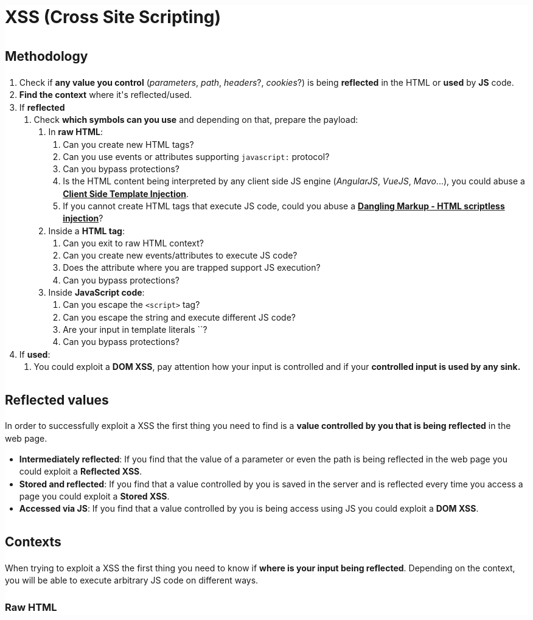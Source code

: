 # XSS \(Cross Site Scripting\)

## Methodology

1. Check if **any value you control** \(_parameters_, _path_, _headers_?, _cookies_?\) is being **reflected** in the HTML or **used** by **JS** code.
2. **Find the context** where it's reflected/used.
3. If **reflected**
   1. Check **which symbols can you use** and depending on that, prepare the payload:
      1. In **raw HTML**: 
         1. Can you create new HTML tags?
         2. Can you use events or attributes supporting `javascript:` protocol?
         3. Can you bypass protections?
         4. Is the HTML content being interpreted by any client side JS engine \(_AngularJS_, _VueJS_, _Mavo_...\), you could abuse a [**Client Side Template Injection**](../client-side-template-injection-csti.md).
         5. If you cannot create HTML tags that execute JS code, could you abuse a [**Dangling Markup - HTML scriptless injection**](../dangling-markup-html-scriptless-injection.md)?
      2. Inside a **HTML tag**:
         1. Can you exit to raw HTML context?
         2. Can you create new events/attributes to execute JS code?
         3. Does the attribute where you are trapped support JS execution?
         4. Can you bypass protections?
      3. Inside **JavaScript code**:
         1. Can you escape the `<script>` tag?
         2. Can you escape the string and execute different JS code?
         3. Are your input in template literals \`\`?
         4. Can you bypass protections?
4. If **used**:
   1. You could exploit a **DOM XSS**, pay attention how your input is controlled and if your **controlled input is used by any sink.**

## Reflected values

In order to successfully exploit a XSS the first thing you need to find is a **value controlled by you that is being reflected** in the web page.

* **Intermediately reflected**: If you find that the value of a parameter or even the path is being reflected in the web page you could exploit a **Reflected XSS**.
* **Stored and reflected**: If you find that a value controlled by you is saved in the server and is reflected every time you access a page you could exploit a **Stored XSS**.
* **Accessed via JS**: If you find that a value controlled by you is being access using JS you could exploit a **DOM XSS**.

## Contexts

When trying to exploit a XSS the first thing you need to know if **where is your input being reflected**. Depending on the context, you will be able to execute arbitrary JS code on different ways.

### Raw HTML
